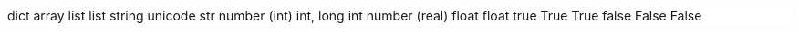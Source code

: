 <td>dict</td>

</tr>

<tr class="row-odd">

<td>array</td>

<td>list</td>

<td>list</td>

</tr>

<tr class="row-even">

<td>string</td>

<td>unicode</td>

<td>str</td>

</tr>

<tr class="row-odd">

<td>number (int)</td>

<td>int, long</td>

<td>int</td>

</tr>

<tr class="row-even">

<td>number (real)</td>

<td>float</td>

<td>float</td>

</tr>

<tr class="row-odd">

<td>true</td>

<td>True</td>

<td>True</td>

</tr>

<tr class="row-even">

<td>false</td>

<td>False</td>

<td>False</td>

</tr>

<tr class="row-odd">
